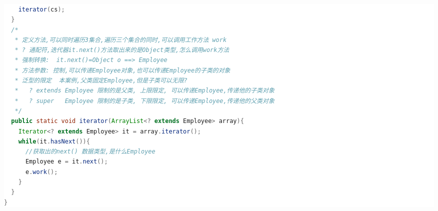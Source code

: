   ```java
      iterator(cs);
    }
    /*
     * 定义方法,可以同时遍历3集合,遍历三个集合的同时,可以调用工作方法 work
     * ? 通配符,迭代器it.next()方法取出来的是Object类型,怎么调用work方法
     * 强制转换:  it.next()=Object o ==> Employee
     * 方法参数: 控制,可以传递Employee对象,也可以传递Employee的子类的对象
     * 泛型的限定  本案例,父类固定Employee,但是子类可以无限?
     *   ? extends Employee 限制的是父类, 上限限定, 可以传递Employee,传递他的子类对象
     *   ? super   Employee 限制的是子类, 下限限定, 可以传递Employee,传递他的父类对象
     */
    public static void iterator(ArrayList<? extends Employee> array){
      Iterator<? extends Employee> it = array.iterator();
      while(it.hasNext()){
        //获取出的next() 数据类型,是什么Employee
        Employee e = it.next();
        e.work();
      }
    }
  }
  ```


 
 
